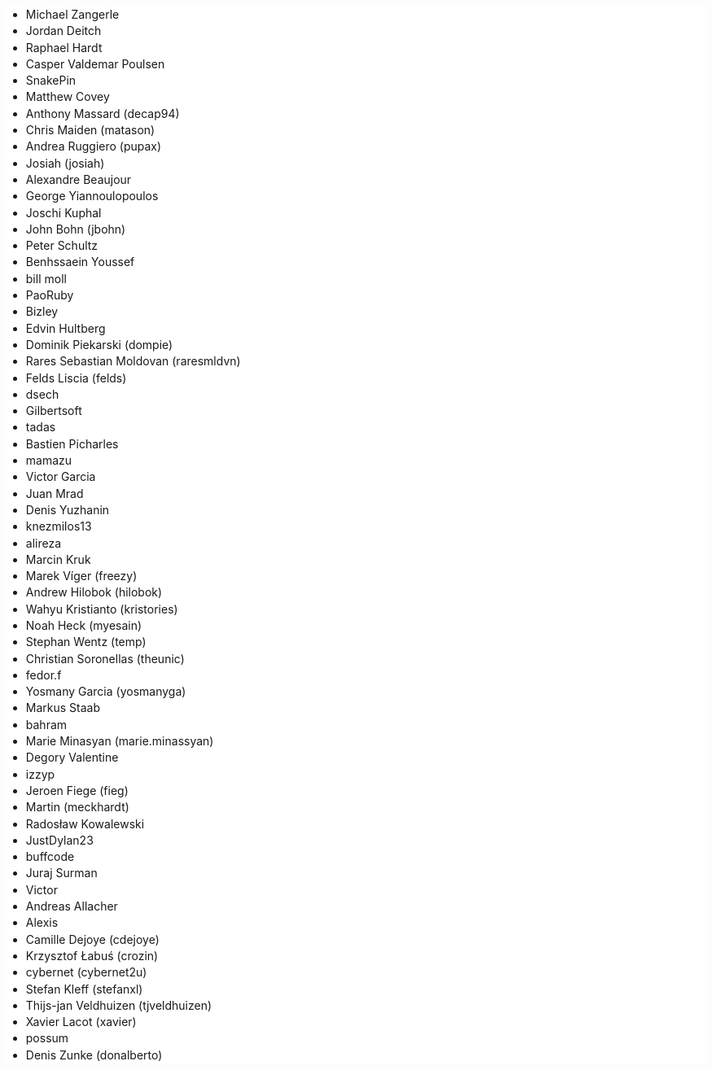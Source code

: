  - Michael Zangerle
 - Jordan Deitch
 - Raphael Hardt
 - Casper Valdemar Poulsen
 - SnakePin
 - Matthew Covey
 - Anthony Massard (decap94)
 - Chris Maiden (matason)
 - Andrea Ruggiero (pupax)
 - Josiah (josiah)
 - Alexandre Beaujour
 - George Yiannoulopoulos
 - Joschi Kuphal
 - John Bohn (jbohn)
 - Peter Schultz
 - Benhssaein Youssef
 - bill moll
 - PaoRuby
 - Bizley
 - Edvin Hultberg
 - Dominik Piekarski (dompie)
 - Rares Sebastian Moldovan (raresmldvn)
 - Felds Liscia (felds)
 - dsech
 - Gilbertsoft
 - tadas
 - Bastien Picharles
 - mamazu
 - Victor Garcia
 - Juan Mrad
 - Denis Yuzhanin
 - knezmilos13
 - alireza
 - Marcin Kruk
 - Marek Víger (freezy)
 - Andrew Hilobok (hilobok)
 - Wahyu Kristianto (kristories)
 - Noah Heck (myesain)
 - Stephan Wentz (temp)
 - Christian Soronellas (theunic)
 - fedor.f
 - Yosmany Garcia (yosmanyga)
 - Markus Staab
 - bahram
 - Marie Minasyan (marie.minassyan)
 - Degory Valentine
 - izzyp
 - Jeroen Fiege (fieg)
 - Martin (meckhardt)
 - Radosław Kowalewski
 - JustDylan23
 - buffcode
 - Juraj Surman
 - Victor
 - Andreas Allacher
 - Alexis
 - Camille Dejoye (cdejoye)
 - Krzysztof Łabuś (crozin)
 - cybernet (cybernet2u)
 - Stefan Kleff (stefanxl)
 - Thijs-jan Veldhuizen (tjveldhuizen)
 - Xavier Lacot (xavier)
 - possum
 - Denis Zunke (donalberto)